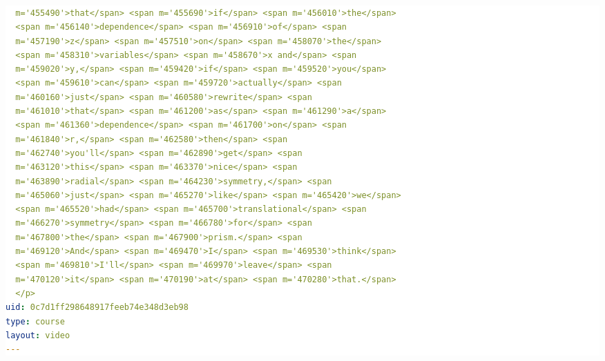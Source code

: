 ```yaml
  m='455490'>that</span> <span m='455690'>if</span> <span m='456010'>the</span>
  <span m='456140'>dependence</span> <span m='456910'>of</span> <span
  m='457190'>z</span> <span m='457510'>on</span> <span m='458070'>the</span>
  <span m='458310'>variables</span> <span m='458670'>x and</span> <span
  m='459020'>y,</span> <span m='459420'>if</span> <span m='459520'>you</span>
  <span m='459610'>can</span> <span m='459720'>actually</span> <span
  m='460160'>just</span> <span m='460580'>rewrite</span> <span
  m='461010'>that</span> <span m='461200'>as</span> <span m='461290'>a</span>
  <span m='461360'>dependence</span> <span m='461700'>on</span> <span
  m='461840'>r,</span> <span m='462580'>then</span> <span
  m='462740'>you'll</span> <span m='462890'>get</span> <span
  m='463120'>this</span> <span m='463370'>nice</span> <span
  m='463890'>radial</span> <span m='464230'>symmetry,</span> <span
  m='465060'>just</span> <span m='465270'>like</span> <span m='465420'>we</span>
  <span m='465520'>had</span> <span m='465700'>translational</span> <span
  m='466270'>symmetry</span> <span m='466780'>for</span> <span
  m='467800'>the</span> <span m='467900'>prism.</span> <span
  m='469120'>And</span> <span m='469470'>I</span> <span m='469530'>think</span>
  <span m='469810'>I'll</span> <span m='469970'>leave</span> <span
  m='470120'>it</span> <span m='470190'>at</span> <span m='470280'>that.</span>
  </p>
uid: 0c7d1ff298648917feeb74e348d3eb98
type: course
layout: video
---
```

